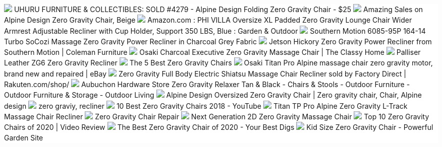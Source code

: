 [ ![](https://2.bp.blogspot.com/-TUw3lUPfdHo/WYuSoVXMqrI/AAAAAAABuDw/gIgyy-tQsnkcGLVg_rzoxhqpeEO7Os0hgCEwYBhgL/s1600/20170808_APLINE%2BLOGO.jpg)](https://2.bp.blogspot.com/-TUw3lUPfdHo/WYuSoVXMqrI/AAAAAAABuDw/gIgyy-tQsnkcGLVg_rzoxhqpeEO7Os0hgCEwYBhgL/s1600/20170808_APLINE%2BLOGO.jpg) UHURU FURNITURE & COLLECTIBLES: SOLD #4279 - Alpine Design Folding Zero  Gravity Chair - $25
[ ![](https://images.prod.meredith.com/product/e60ba94b500e662fc0e1ef2f0f12ee34/1603404183120/m/padded-zero-gravity-lounge-chair-red-captiva-designs)](https://images.prod.meredith.com/product/e60ba94b500e662fc0e1ef2f0f12ee34/1603404183120/m/padded-zero-gravity-lounge-chair-red-captiva-designs) Amazing Sales on Alpine Design Zero Gravity Chair, Beige
[ ![](https://images-na.ssl-images-amazon.com/images/I/61Hd%2BDqa0rL._AC_SL1200_.jpg)](https://images-na.ssl-images-amazon.com/images/I/61Hd%2BDqa0rL._AC_SL1200_.jpg) Amazon.com : PHI VILLA Oversize XL Padded Zero Gravity Lounge Chair Wider  Armrest Adjustable Recliner with Cup Holder, Support 350 LBS, Blue : Garden  & Outdoor
[ ![](http://www.dynamichomedecor.com/mm5/Images/southern/6085-95P164-14.jpg)](http://www.dynamichomedecor.com/mm5/Images/southern/6085-95P164-14.jpg) Southern Motion 6085-95P 164-14 Turbo SoCozi Massage Zero Gravity Power  Recliner in Charcoal Grey Fabric
[ ![](https://d9dvmj2a7k2dc.cloudfront.net/catalog/product/cache/1/image/731x481/17f82f742ffe127f42dca9de82fb58b1/s/o/sou-6075p-1.jpg)](https://d9dvmj2a7k2dc.cloudfront.net/catalog/product/cache/1/image/731x481/17f82f742ffe127f42dca9de82fb58b1/s/o/sou-6075p-1.jpg) Jetson Hickory Zero Gravity Power Recliner from Southern Motion | Coleman  Furniture
[ ![](https://cdn.theclassyhome.com/600x600/OS-4000D.jpg)](https://cdn.theclassyhome.com/600x600/OS-4000D.jpg) Osaki Charcoal Executive Zero Gravity Massage Chair | The Classy Home
[ ![](https://www.customleatherfurniturestore.com/images/thumbnails/1000/500/detailed/4/pall6zgrecliner.JPG)](https://www.customleatherfurniturestore.com/images/thumbnails/1000/500/detailed/4/pall6zgrecliner.JPG) Palliser Leather ZG6 Zero Gravity Recliner
[ ![](https://thumbor.forbes.com/thumbor/711x711/https://specials-images.forbesimg.com/imageserve/5e9f90a0dea8300007de881e/960x0.jpg?fit=scale)](https://thumbor.forbes.com/thumbor/711x711/https://specials-images.forbesimg.com/imageserve/5e9f90a0dea8300007de881e/960x0.jpg?fit=scale) The 5 Best Zero Gravity Chairs
[ ![](https://i.ebayimg.com/images/g/MO4AAOSwGEJctsFK/s-l300.jpg)](https://i.ebayimg.com/images/g/MO4AAOSwGEJctsFK/s-l300.jpg) Osaki Titan Pro Alpine massage chair zero gravity motor, brand new and  repaired | eBay
[ ![](https://tshop.r10s.com/ea7/c42/b958/090b/408a/4bb9/7c95/116ce999130242ac110004.jpg)](https://tshop.r10s.com/ea7/c42/b958/090b/408a/4bb9/7c95/116ce999130242ac110004.jpg) Zero Gravity Full Body Electric Shiatsu Massage Chair Recliner sold by  Factory Direct | Rakuten.com/shop/
[ ![](https://media.hardwarestore.com/catalog/product/cache/75eed2686e01eb22cb4050b2f40ddf97/2/0/204747_1.jpg)](https://media.hardwarestore.com/catalog/product/cache/75eed2686e01eb22cb4050b2f40ddf97/2/0/204747_1.jpg) Aubuchon Hardware Store Zero Gravity Relaxer Tan & Black - Chairs & Stools  - Outdoor Furniture - Outdoor Furniture & Storage - Outdoor Living
[ ![](https://i.pinimg.com/originals/8e/84/9d/8e849da228e0ecaa43b70e35c520b96f.jpg)](https://i.pinimg.com/originals/8e/84/9d/8e849da228e0ecaa43b70e35c520b96f.jpg) Alpine Design Oversized Zero Gravity Chair | Zero gravity chair, Chair,  Alpine design
[ ![](https://www.osakichair.com/uploads/1/0/4/6/104675199/zr-p2-main_orig.jpg)](https://www.osakichair.com/uploads/1/0/4/6/104675199/zr-p2-main_orig.jpg) zero graviy, recliner
[ ![](https://i.ytimg.com/vi/YzWxbKccqe0/maxresdefault.jpg)](https://i.ytimg.com/vi/YzWxbKccqe0/maxresdefault.jpg) 10 Best Zero Gravity Chairs 2018 - YouTube
[ ![](https://www.vitalitywebb.com/backstore/Osaki/pics/Titan-TP-Pro-Alpine-Zero-Gravity-Massage-Chair-Recliner-Woman.jpg)](https://www.vitalitywebb.com/backstore/Osaki/pics/Titan-TP-Pro-Alpine-Zero-Gravity-Massage-Chair-Recliner-Woman.jpg) Titan TP Pro Alpine Zero Gravity L-Track Massage Chair Recliner
[ ![](https://assets.aprettyhappyhome.com/wp-content/uploads/2014/06/chair1.jpg)](https://assets.aprettyhappyhome.com/wp-content/uploads/2014/06/chair1.jpg) Zero Gravity Chair Repair
[ ![](https://images.costco-static.com/ImageDelivery/imageService?profileId=12026540&itemId=100507881-847&recipeName=680)](https://images.costco-static.com/ImageDelivery/imageService?profileId=12026540&itemId=100507881-847&recipeName=680) Next Generation 2D Zero Gravity Massage Chair
[ ![](https://images.ezvid.com/image/upload/fl_immutable_cache/e_trim/c_pad,f_auto,h_270,q_auto:eco/qp1l4hqu8g1yj18hfvoy)](https://images.ezvid.com/image/upload/fl_immutable_cache/e_trim/c_pad,f_auto,h_270,q_auto:eco/qp1l4hqu8g1yj18hfvoy) Top 10 Zero Gravity Chairs of 2020 | Video Review
[ ![](https://www.yourbestdigs.com/wp-content/uploads/2018/05/zeroGchair-lineup-1.jpg)](https://www.yourbestdigs.com/wp-content/uploads/2018/05/zeroGchair-lineup-1.jpg) The Best Zero Gravity Chair of 2020 - Your Best Digs
[ ![](https://powerfulgarden.com/wp-content/uploads/2018/08/Kid-Size-Zero-Gravity-Chair.png)](https://powerfulgarden.com/wp-content/uploads/2018/08/Kid-Size-Zero-Gravity-Chair.png) Kid Size Zero Gravity Chair - Powerful Garden Site